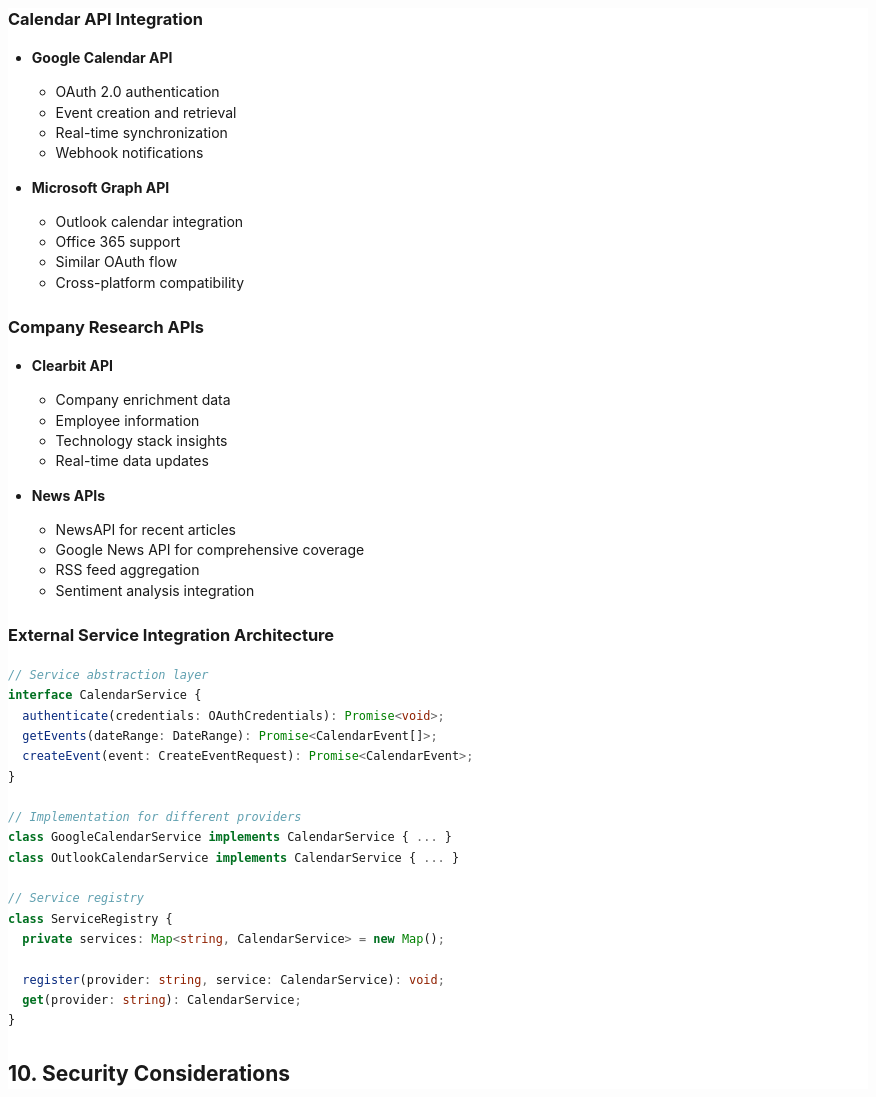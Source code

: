 ### Calendar API Integration

- **Google Calendar API**
  - OAuth 2.0 authentication
  - Event creation and retrieval
  - Real-time synchronization
  - Webhook notifications

- **Microsoft Graph API**
  - Outlook calendar integration
  - Office 365 support
  - Similar OAuth flow
  - Cross-platform compatibility

### Company Research APIs

- **Clearbit API**
  - Company enrichment data
  - Employee information
  - Technology stack insights
  - Real-time data updates

- **News APIs**
  - NewsAPI for recent articles
  - Google News API for comprehensive coverage
  - RSS feed aggregation
  - Sentiment analysis integration

### External Service Integration Architecture

```typescript
// Service abstraction layer
interface CalendarService {
  authenticate(credentials: OAuthCredentials): Promise<void>;
  getEvents(dateRange: DateRange): Promise<CalendarEvent[]>;
  createEvent(event: CreateEventRequest): Promise<CalendarEvent>;
}

// Implementation for different providers
class GoogleCalendarService implements CalendarService { ... }
class OutlookCalendarService implements CalendarService { ... }

// Service registry
class ServiceRegistry {
  private services: Map<string, CalendarService> = new Map();

  register(provider: string, service: CalendarService): void;
  get(provider: string): CalendarService;
}
```

## 10. Security Considerations
